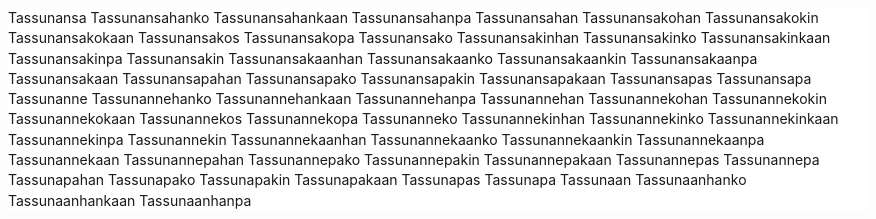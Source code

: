 Tassunansa
Tassunansahanko
Tassunansahankaan
Tassunansahanpa
Tassunansahan
Tassunansakohan
Tassunansakokin
Tassunansakokaan
Tassunansakos
Tassunansakopa
Tassunansako
Tassunansakinhan
Tassunansakinko
Tassunansakinkaan
Tassunansakinpa
Tassunansakin
Tassunansakaanhan
Tassunansakaanko
Tassunansakaankin
Tassunansakaanpa
Tassunansakaan
Tassunansapahan
Tassunansapako
Tassunansapakin
Tassunansapakaan
Tassunansapas
Tassunansapa
Tassunanne
Tassunannehanko
Tassunannehankaan
Tassunannehanpa
Tassunannehan
Tassunannekohan
Tassunannekokin
Tassunannekokaan
Tassunannekos
Tassunannekopa
Tassunanneko
Tassunannekinhan
Tassunannekinko
Tassunannekinkaan
Tassunannekinpa
Tassunannekin
Tassunannekaanhan
Tassunannekaanko
Tassunannekaankin
Tassunannekaanpa
Tassunannekaan
Tassunannepahan
Tassunannepako
Tassunannepakin
Tassunannepakaan
Tassunannepas
Tassunannepa
Tassunapahan
Tassunapako
Tassunapakin
Tassunapakaan
Tassunapas
Tassunapa
Tassunaan
Tassunaanhanko
Tassunaanhankaan
Tassunaanhanpa